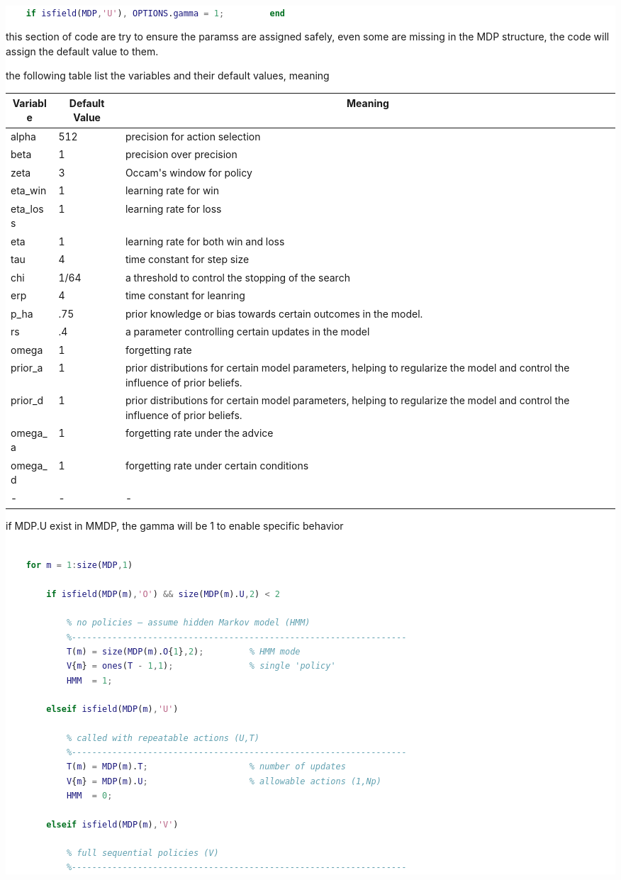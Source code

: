 ```Matlab
    if isfield(MDP,'U'), OPTIONS.gamma = 1;         end
```
this section of code are try to ensure the paramss are assigned safely, 
even some are missing in the MDP structure, the code will assign the default value to them.

the following table list the variables and their default values, meaning 

| Variable | Default Value |Meaning |
| --- | --- | --- |
| alpha | 512 | precision for action selection |
| beta | 1 | precision over precision |
| zeta | 3 | Occam's window for policy |
| eta_win | 1 | learning rate for win |
| eta_loss | 1 | learning rate for loss |
| eta | 1 | learning rate for both win and loss |
| tau | 4 | time constant for step size |
| chi | 1/64 | a threshold to control the stopping of the search |
| erp | 4 | time constant for leanring |
| p_ha | .75 | prior knowledge or bias towards certain outcomes in the model. |
| rs | .4 | a parameter controlling certain updates in the model |
| omega | 1 | forgetting rate |
| prior_a | 1 |  prior distributions for certain model parameters, helping to regularize the model and control the influence of prior beliefs. |
| prior_d | 1 |  prior distributions for certain model parameters, helping to regularize the model and control the influence of prior beliefs. |
| omega_a | 1 |  forgetting rate under the advice|
| omega_d | 1 |  forgetting rate under certain conditions |
|-|-|-|

if MDP.U exist in MMDP, the gamma will be 1 to enable specific behavior


```Matlab

    for m = 1:size(MDP,1)

        if isfield(MDP(m),'O') && size(MDP(m).U,2) < 2

            % no policies – assume hidden Markov model (HMM)
            %------------------------------------------------------------------
            T(m) = size(MDP(m).O{1},2);         % HMM mode
            V{m} = ones(T - 1,1);               % single 'policy'
            HMM  = 1;

        elseif isfield(MDP(m),'U')

            % called with repeatable actions (U,T)
            %------------------------------------------------------------------
            T(m) = MDP(m).T;                    % number of updates
            V{m} = MDP(m).U;                    % allowable actions (1,Np)
            HMM  = 0;

        elseif isfield(MDP(m),'V')

            % full sequential policies (V)
            %------------------------------------------------------------------
```